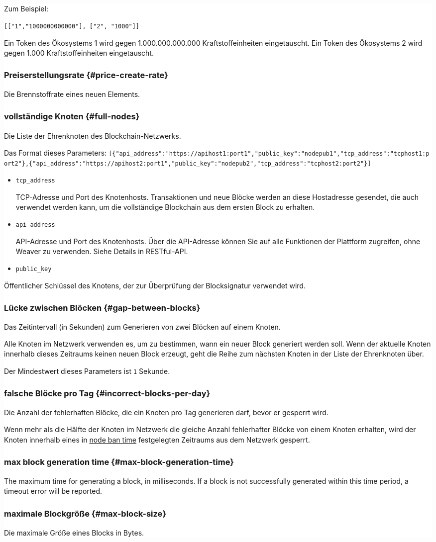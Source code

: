 Zum Beispiel:

`[["1","1000000000000"], ["2", "1000"]]`

Ein Token des Ökosystems 1 wird gegen 1.000.000.000.000 Kraftstoffeinheiten eingetauscht. Ein Token des Ökosystems 2 wird gegen 1.000 Kraftstoffeinheiten eingetauscht.

### Preiserstellungsrate {#price-create-rate}
Die Brennstoffrate eines neuen Elements.

### vollständige Knoten {#full-nodes}
Die Liste der Ehrenknoten des Blockchain-Netzwerks.

Das Format dieses Parameters:
`
[{"api_address":"https://apihost1:port1","public_key":"nodepub1","tcp_address":"tcphost1:port2"},{"api_address":"https://apihost2:port1","public_key":"nodepub2","tcp_address":"tcphost2:port2"}]
`

* `tcp_address`

     TCP-Adresse und Port des Knotenhosts.
      Transaktionen und neue Blöcke werden an diese Hostadresse gesendet, die auch verwendet werden kann, um die vollständige Blockchain aus dem ersten Block zu erhalten.
* `api_address`

     API-Adresse und Port des Knotenhosts.
     Über die API-Adresse können Sie auf alle Funktionen der Plattform zugreifen, ohne Weaver zu verwenden. Siehe Details in RESTful-API.
* `public_key`

Öffentlicher Schlüssel des Knotens, der zur Überprüfung der Blocksignatur verwendet wird.


### Lücke zwischen Blöcken {#gap-between-blocks}
Das Zeitintervall (in Sekunden) zum Generieren von zwei Blöcken auf einem Knoten.

Alle Knoten im Netzwerk verwenden es, um zu bestimmen, wann ein neuer Block generiert werden soll. Wenn der aktuelle Knoten innerhalb dieses Zeitraums keinen neuen Block erzeugt, geht die Reihe zum nächsten Knoten in der Liste der Ehrenknoten über.

Der Mindestwert dieses Parameters ist `1` Sekunde.

### falsche Blöcke pro Tag {#incorrect-blocks-per-day}
Die Anzahl der fehlerhaften Blöcke, die ein Knoten pro Tag generieren darf, bevor er gesperrt wird.

Wenn mehr als die Hälfte der Knoten im Netzwerk die gleiche Anzahl fehlerhafter Blöcke von einem Knoten erhalten, wird der Knoten innerhalb eines in [node ban time](#node-ban-time) festgelegten Zeitraums aus dem Netzwerk gesperrt.

### max block generation time {#max-block-generation-time}
The maximum time for generating a block, in milliseconds. If a block is not successfully generated within this time period, a timeout error will be reported.

### maximale Blockgröße {#max-block-size}
Die maximale Größe eines Blocks in Bytes.
